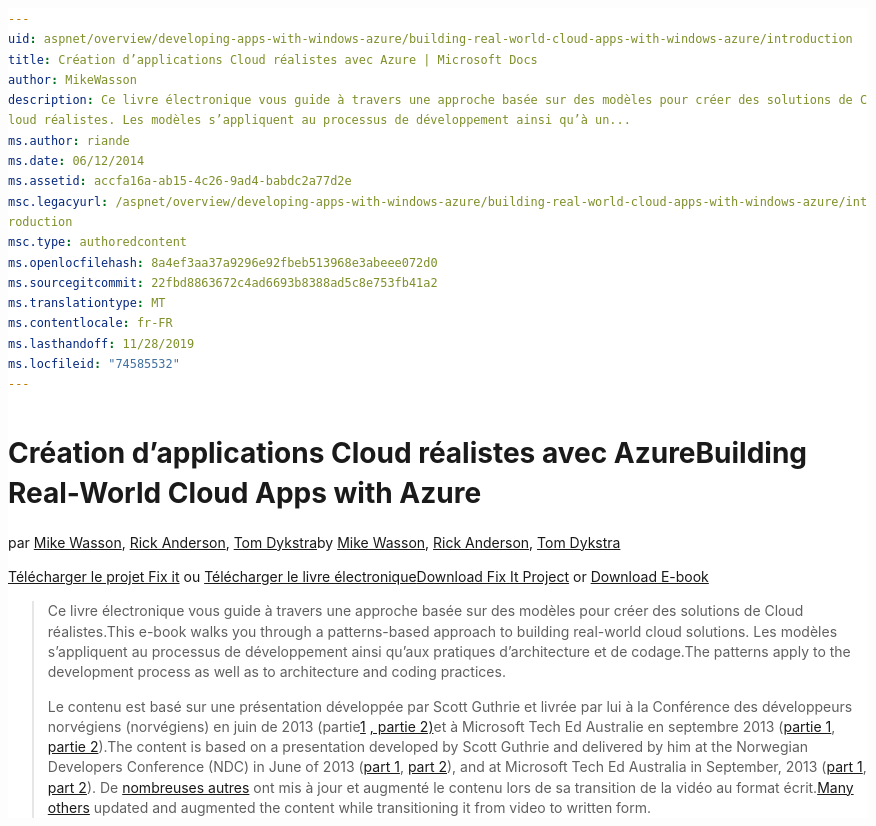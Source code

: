 ```yaml
---
uid: aspnet/overview/developing-apps-with-windows-azure/building-real-world-cloud-apps-with-windows-azure/introduction
title: Création d’applications Cloud réalistes avec Azure | Microsoft Docs
author: MikeWasson
description: Ce livre électronique vous guide à travers une approche basée sur des modèles pour créer des solutions de Cloud réalistes. Les modèles s’appliquent au processus de développement ainsi qu’à un...
ms.author: riande
ms.date: 06/12/2014
ms.assetid: accfa16a-ab15-4c26-9ad4-babdc2a77d2e
msc.legacyurl: /aspnet/overview/developing-apps-with-windows-azure/building-real-world-cloud-apps-with-windows-azure/introduction
msc.type: authoredcontent
ms.openlocfilehash: 8a4ef3aa37a9296e92fbeb513968e3abeee072d0
ms.sourcegitcommit: 22fbd8863672c4ad6693b8388ad5c8e753fb41a2
ms.translationtype: MT
ms.contentlocale: fr-FR
ms.lasthandoff: 11/28/2019
ms.locfileid: "74585532"
---
```

# <a name="building-real-world-cloud-apps-with-azure"></a><span data-ttu-id="5ffc1-104">Création d’applications Cloud réalistes avec Azure</span><span class="sxs-lookup"><span data-stu-id="5ffc1-104">Building Real-World Cloud Apps with Azure</span></span>

<span data-ttu-id="5ffc1-105">par [Mike Wasson](https://github.com/MikeWasson), [Rick Anderson]((https://twitter.com/RickAndMSFT)), [Tom Dykstra](https://github.com/tdykstra)</span><span class="sxs-lookup"><span data-stu-id="5ffc1-105">by [Mike Wasson](https://github.com/MikeWasson), [Rick Anderson]((https://twitter.com/RickAndMSFT)), [Tom Dykstra](https://github.com/tdykstra)</span></span>

<span data-ttu-id="5ffc1-106">[Télécharger le projet Fix it](https://code.msdn.microsoft.com/Fix-It-app-for-Building-cdd80df4) ou [Télécharger le livre électronique](https://blogs.msdn.com/b/microsoft_press/archive/2014/07/23/free-ebook-building-cloud-apps-with-microsoft-azure.aspx)</span><span class="sxs-lookup"><span data-stu-id="5ffc1-106">[Download Fix It Project](https://code.msdn.microsoft.com/Fix-It-app-for-Building-cdd80df4) or [Download E-book](https://blogs.msdn.com/b/microsoft_press/archive/2014/07/23/free-ebook-building-cloud-apps-with-microsoft-azure.aspx)</span></span>

> <span data-ttu-id="5ffc1-107">Ce livre électronique vous guide à travers une approche basée sur des modèles pour créer des solutions de Cloud réalistes.</span><span class="sxs-lookup"><span data-stu-id="5ffc1-107">This e-book walks you through a patterns-based approach to building real-world cloud solutions.</span></span> <span data-ttu-id="5ffc1-108">Les modèles s’appliquent au processus de développement ainsi qu’aux pratiques d’architecture et de codage.</span><span class="sxs-lookup"><span data-stu-id="5ffc1-108">The patterns apply to the development process as well as to architecture and coding practices.</span></span>
> 
> <span data-ttu-id="5ffc1-109">Le contenu est basé sur une présentation développée par Scott Guthrie et livrée par lui à la Conférence des développeurs norvégiens (norvégiens) en juin de 2013 (partie[1](http://vimeo.com/68215538) [, partie 2)](http://vimeo.com/68215602)et à Microsoft Tech Ed Australie en septembre 2013 ([partie 1](https://channel9.msdn.com/Events/TechEd/Australia/2013/AZR324), [partie 2](https://channel9.msdn.com/Events/TechEd/Australia/2013/AZR325)).</span><span class="sxs-lookup"><span data-stu-id="5ffc1-109">The content is based on a presentation developed by Scott Guthrie and delivered by him at the Norwegian Developers Conference (NDC) in June of 2013 ([part 1](http://vimeo.com/68215538), [part 2](http://vimeo.com/68215602)), and at Microsoft Tech Ed Australia in September, 2013 ([part 1](https://channel9.msdn.com/Events/TechEd/Australia/2013/AZR324), [part 2](https://channel9.msdn.com/Events/TechEd/Australia/2013/AZR325)).</span></span> <span data-ttu-id="5ffc1-110">De [nombreuses autres](more-patterns-and-guidance.md#acknowledgments) ont mis à jour et augmenté le contenu lors de sa transition de la vidéo au format écrit.</span><span class="sxs-lookup"><span data-stu-id="5ffc1-110">[Many others](more-patterns-and-guidance.md#acknowledgments) updated and augmented the content while transitioning it from video to written form.</span></span>
